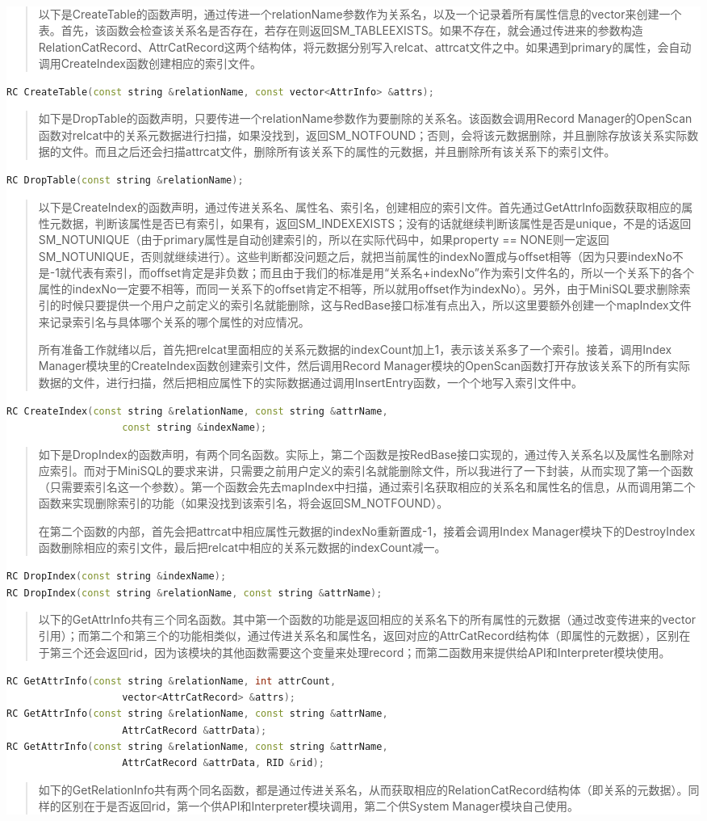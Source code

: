 > 以下是CreateTable的函数声明，通过传进一个relationName参数作为关系名，以及一个记录着所有属性信息的vector来创建一个表。首先，该函数会检查该关系名是否存在，若存在则返回SM_TABLEEXISTS。如果不存在，就会通过传进来的参数构造RelationCatRecord、AttrCatRecord这两个结构体，将元数据分别写入relcat、attrcat文件之中。如果遇到primary的属性，会自动调用CreateIndex函数创建相应的索引文件。

```c++
RC CreateTable(const string &relationName, const vector<AttrInfo> &attrs);
```

> 如下是DropTable的函数声明，只要传进一个relationName参数作为要删除的关系名。该函数会调用Record Manager的OpenScan函数对relcat中的关系元数据进行扫描，如果没找到，返回SM_NOTFOUND；否则，会将该元数据删除，并且删除存放该关系实际数据的文件。而且之后还会扫描attrcat文件，删除所有该关系下的属性的元数据，并且删除所有该关系下的索引文件。

```c++
RC DropTable(const string &relationName);
```

> 以下是CreateIndex的函数声明，通过传进关系名、属性名、索引名，创建相应的索引文件。首先通过GetAttrInfo函数获取相应的属性元数据，判断该属性是否已有索引，如果有，返回SM\_INDEXEXISTS；没有的话就继续判断该属性是否是unique，不是的话返回SM\_NOTUNIQUE（由于primary属性是自动创建索引的，所以在实际代码中，如果property == NONE则一定返回SM_NOTUNIQUE，否则就继续进行）。这些判断都没问题之后，就把当前属性的indexNo置成与offset相等（因为只要indexNo不是-1就代表有索引，而offset肯定是非负数；而且由于我们的标准是用“关系名+indexNo”作为索引文件名的，所以一个关系下的各个属性的indexNo一定要不相等，而同一关系下的offset肯定不相等，所以就用offset作为indexNo）。另外，由于MiniSQL要求删除索引的时候只要提供一个用户之前定义的索引名就能删除，这与RedBase接口标准有点出入，所以这里要额外创建一个mapIndex文件来记录索引名与具体哪个关系的哪个属性的对应情况。
> 
> 所有准备工作就绪以后，首先把relcat里面相应的关系元数据的indexCount加上1，表示该关系多了一个索引。接着，调用Index Manager模块里的CreateIndex函数创建索引文件，然后调用Record Manager模块的OpenScan函数打开存放该关系下的所有实际数据的文件，进行扫描，然后把相应属性下的实际数据通过调用InsertEntry函数，一个个地写入索引文件中。

```c++
RC CreateIndex(const string &relationName, const string &attrName, 
					const string &indexName);
```

> 如下是DropIndex的函数声明，有两个同名函数。实际上，第二个函数是按RedBase接口实现的，通过传入关系名以及属性名删除对应索引。而对于MiniSQL的要求来讲，只需要之前用户定义的索引名就能删除文件，所以我进行了一下封装，从而实现了第一个函数（只需要索引名这一个参数）。第一个函数会先去mapIndex中扫描，通过索引名获取相应的关系名和属性名的信息，从而调用第二个函数来实现删除索引的功能（如果没找到该索引名，将会返回SM_NOTFOUND）。
> 
> 在第二个函数的内部，首先会把attrcat中相应属性元数据的indexNo重新置成-1，接着会调用Index Manager模块下的DestroyIndex函数删除相应的索引文件，最后把relcat中相应的关系元数据的indexCount减一。

```c++
RC DropIndex(const string &indexName);
RC DropIndex(const string &relationName, const string &attrName);
```

> 以下的GetAttrInfo共有三个同名函数。其中第一个函数的功能是返回相应的关系名下的所有属性的元数据（通过改变传进来的vector引用）；而第二个和第三个的功能相类似，通过传进关系名和属性名，返回对应的AttrCatRecord结构体（即属性的元数据），区别在于第三个还会返回rid，因为该模块的其他函数需要这个变量来处理record；而第二函数用来提供给API和Interpreter模块使用。

```c++
RC GetAttrInfo(const string &relationName, int attrCount, 
					vector<AttrCatRecord> &attrs);
RC GetAttrInfo(const string &relationName, const string &attrName, 
					AttrCatRecord &attrData);
RC GetAttrInfo(const string &relationName, const string &attrName, 
					AttrCatRecord &attrData, RID &rid);
```

> 如下的GetRelationInfo共有两个同名函数，都是通过传进关系名，从而获取相应的RelationCatRecord结构体（即关系的元数据）。同样的区别在于是否返回rid，第一个供API和Interpreter模块调用，第二个供System Manager模块自己使用。
